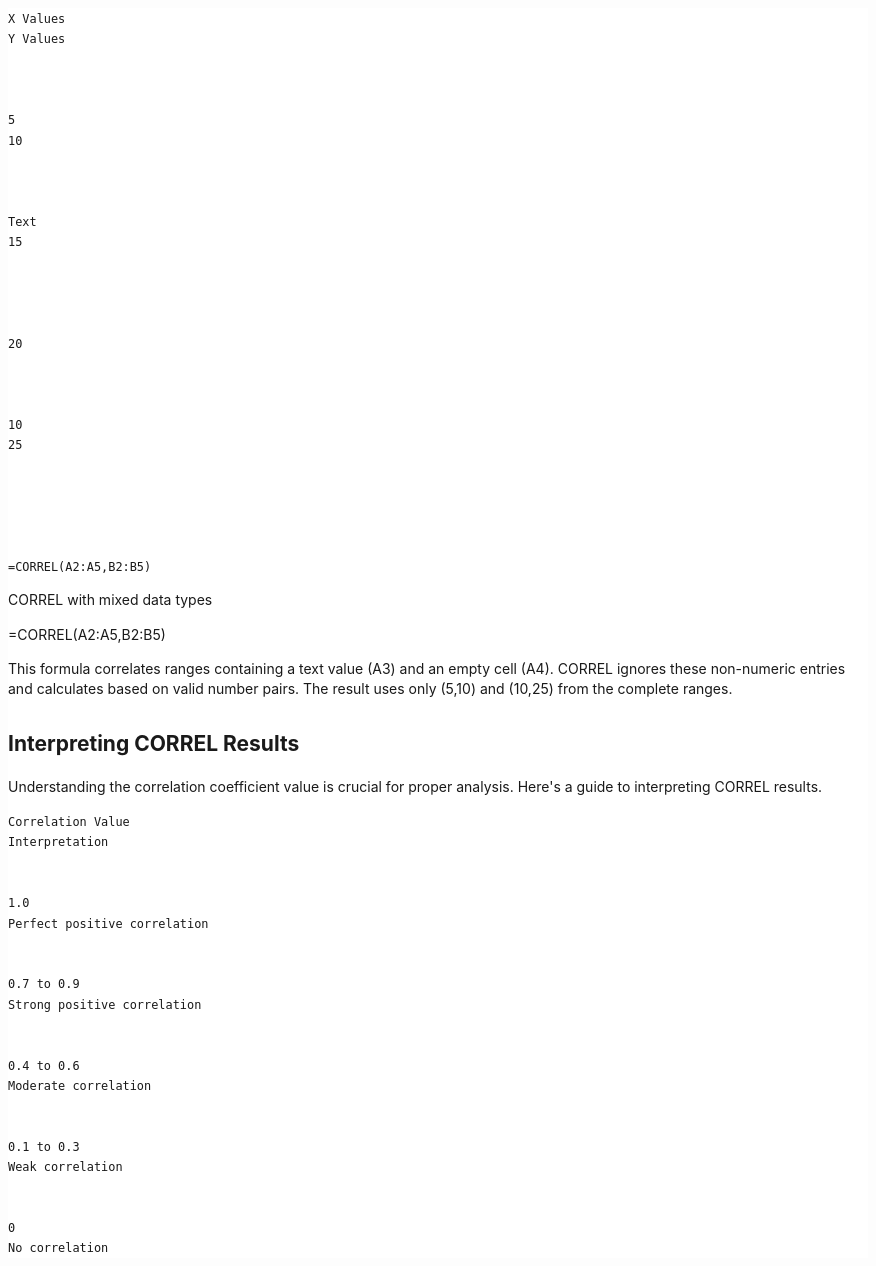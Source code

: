   
    X Values
    Y Values
    
  
  
    5
    10
    
  
  
    Text
    15
    
  
  
    
    20
    
  
  
    10
    25
    
  
  
    
    
    =CORREL(A2:A5,B2:B5)
  

CORREL with mixed data types
  

=CORREL(A2:A5,B2:B5)

This formula correlates ranges containing a text value (A3) and an empty cell 
(A4). CORREL ignores these non-numeric entries and calculates based on valid 
number pairs. The result uses only (5,10) and (10,25) from the complete ranges.

## Interpreting CORREL Results

Understanding the correlation coefficient value is crucial for proper analysis. 
Here's a guide to interpreting CORREL results.

  
    Correlation Value
    Interpretation
  
  
    1.0
    Perfect positive correlation
  
  
    0.7 to 0.9
    Strong positive correlation
  
  
    0.4 to 0.6
    Moderate correlation
  
  
    0.1 to 0.3
    Weak correlation
  
  
    0
    No correlation
  